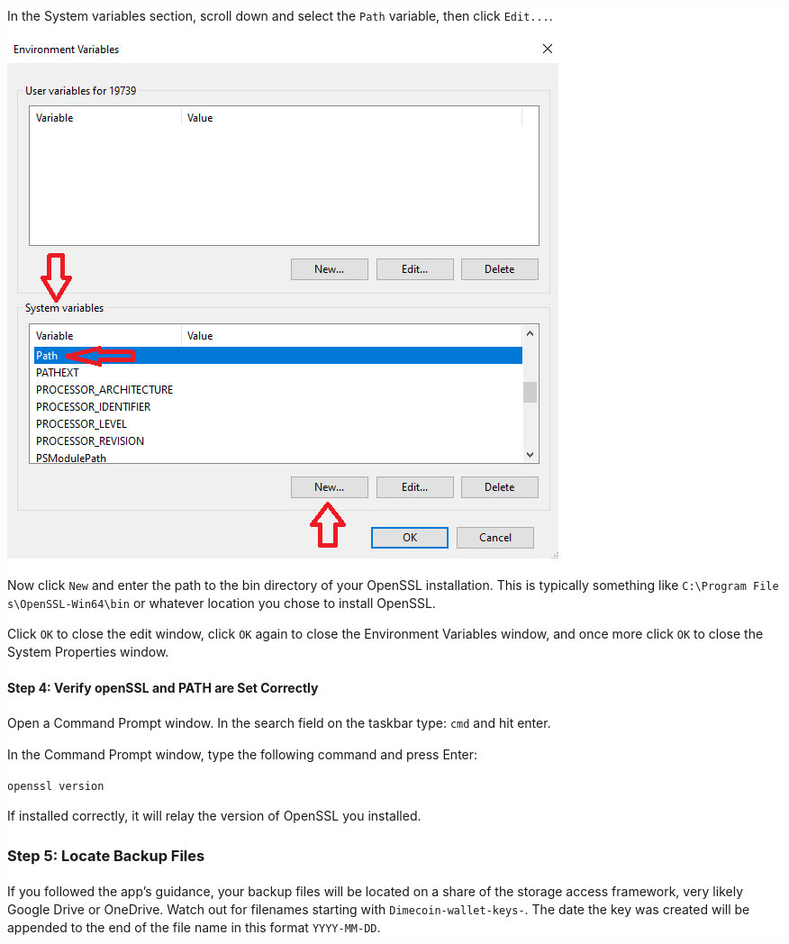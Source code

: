 In the System variables section, scroll down and select the `Path` variable, then click `Edit...`.

![This PC](../../img/dev/system-variables.png)

Now click `New` and enter the path to the bin directory of your OpenSSL installation. This is typically something like `C:\Program Files\OpenSSL-Win64\bin` or whatever location you chose to install OpenSSL.

Click `OK` to close the edit window, click `OK` again to close the Environment Variables window, and once more click `OK` to close the System Properties window.

#### Step 4: Verify openSSL and PATH are Set Correctly

Open a Command Prompt window. In the search field on the taskbar type: `cmd` and hit enter.

In the Command Prompt window, type the following command and press Enter:

```bash
openssl version
```

If installed correctly, it will relay the version of OpenSSL you installed.

### Step 5: Locate Backup Files

If you followed the app’s guidance, your backup files will be located on a share of the storage access framework, very likely Google Drive or OneDrive. Watch out for filenames starting with `Dimecoin-wallet-keys-`. The date the key was created will be appended to the end of the file name in this format `YYYY-MM-DD`.
